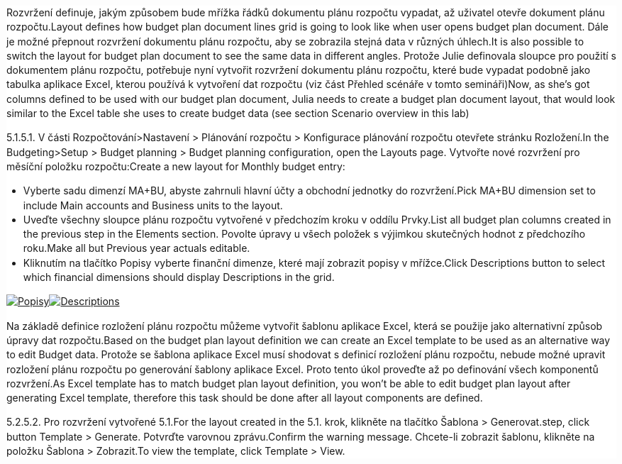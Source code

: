 <span data-ttu-id="a420f-217">Rozvržení definuje, jakým způsobem bude mřížka řádků dokumentu plánu rozpočtu vypadat, až uživatel otevře dokument plánu rozpočtu.</span><span class="sxs-lookup"><span data-stu-id="a420f-217">Layout defines how budget plan document lines grid is going to look like when user opens budget plan document.</span></span> <span data-ttu-id="a420f-218">Dále je možné přepnout rozvržení dokumentu plánu rozpočtu, aby se zobrazila stejná data v různých úhlech.</span><span class="sxs-lookup"><span data-stu-id="a420f-218">It is also possible to switch the layout for budget plan document to see the same data in different angles.</span></span> <span data-ttu-id="a420f-219">Protože Julie definovala sloupce pro použití s dokumentem plánu rozpočtu, potřebuje nyní vytvořit rozvržení dokumentu plánu rozpočtu, které bude vypadat podobně jako tabulka aplikace Excel, kterou používá k vytvoření dat rozpočtu (viz část Přehled scénáře v tomto semináři)</span><span class="sxs-lookup"><span data-stu-id="a420f-219">Now, as she’s got columns defined to be used with our budget plan document, Julia needs to create a budget plan document layout, that would look similar to the Excel table she uses to create budget data (see section Scenario overview in this lab)</span></span> 

<span data-ttu-id="a420f-220">5.1.</span><span class="sxs-lookup"><span data-stu-id="a420f-220">5.1.</span></span> <span data-ttu-id="a420f-221">V části Rozpočtování&gt;Nastavení &gt; Plánování rozpočtu &gt; Konfigurace plánování rozpočtu otevřete stránku Rozložení.</span><span class="sxs-lookup"><span data-stu-id="a420f-221">In the Budgeting&gt;Setup &gt; Budget planning &gt; Budget planning configuration, open the Layouts page.</span></span> <span data-ttu-id="a420f-222">Vytvořte nové rozvržení pro měsíční položku rozpočtu:</span><span class="sxs-lookup"><span data-stu-id="a420f-222">Create a new layout for Monthly budget entry:</span></span>

-   <span data-ttu-id="a420f-223">Vyberte sadu dimenzí MA+BU, abyste zahrnuli hlavní účty a obchodní jednotky do rozvržení.</span><span class="sxs-lookup"><span data-stu-id="a420f-223">Pick MA+BU dimension set to include Main accounts and Business units to the layout.</span></span>
-   <span data-ttu-id="a420f-224">Uveďte všechny sloupce plánu rozpočtu vytvořené v předchozím kroku v oddílu Prvky.</span><span class="sxs-lookup"><span data-stu-id="a420f-224">List all budget plan columns created in the previous step in the Elements section.</span></span> <span data-ttu-id="a420f-225">Povolte úpravy u všech položek s výjimkou skutečných hodnot z předchozího roku.</span><span class="sxs-lookup"><span data-stu-id="a420f-225">Make all but Previous year actuals editable.</span></span>
-   <span data-ttu-id="a420f-226">Kliknutím na tlačítko Popisy vyberte finanční dimenze, které mají zobrazit popisy v mřížce.</span><span class="sxs-lookup"><span data-stu-id="a420f-226">Click Descriptions button to select which financial dimensions should display Descriptions in the grid.</span></span>

<span data-ttu-id="a420f-227">[![Popisy](./media/screenshot24.png)](./media/screenshot24.png)</span><span class="sxs-lookup"><span data-stu-id="a420f-227">[![Descriptions](./media/screenshot24.png)](./media/screenshot24.png)</span></span> 

<span data-ttu-id="a420f-228">Na základě definice rozložení plánu rozpočtu můžeme vytvořit šablonu aplikace Excel, která se použije jako alternativní způsob úpravy dat rozpočtu.</span><span class="sxs-lookup"><span data-stu-id="a420f-228">Based on the budget plan layout definition we can create an Excel template to be used as an alternative way to edit Budget data.</span></span> <span data-ttu-id="a420f-229">Protože se šablona aplikace Excel musí shodovat s definicí rozložení plánu rozpočtu, nebude možné upravit rozložení plánu rozpočtu po generování šablony aplikace Excel. Proto tento úkol proveďte až po definování všech komponentů rozvržení.</span><span class="sxs-lookup"><span data-stu-id="a420f-229">As Excel template has to match budget plan layout definition, you won’t be able to edit budget plan layout after generating Excel template, therefore this task should be done after all layout components are defined.</span></span> 

<span data-ttu-id="a420f-230">5.2.</span><span class="sxs-lookup"><span data-stu-id="a420f-230">5.2.</span></span> <span data-ttu-id="a420f-231">Pro rozvržení vytvořené 5.1.</span><span class="sxs-lookup"><span data-stu-id="a420f-231">For the layout created in the 5.1.</span></span> <span data-ttu-id="a420f-232">krok, klikněte na tlačítko Šablona &gt; Generovat.</span><span class="sxs-lookup"><span data-stu-id="a420f-232">step, click button Template &gt; Generate.</span></span> <span data-ttu-id="a420f-233">Potvrďte varovnou zprávu.</span><span class="sxs-lookup"><span data-stu-id="a420f-233">Confirm the warning message.</span></span> <span data-ttu-id="a420f-234">Chcete-li zobrazit šablonu, klikněte na položku Šablona &gt; Zobrazit.</span><span class="sxs-lookup"><span data-stu-id="a420f-234">To view the template, click Template &gt; View.</span></span> 
